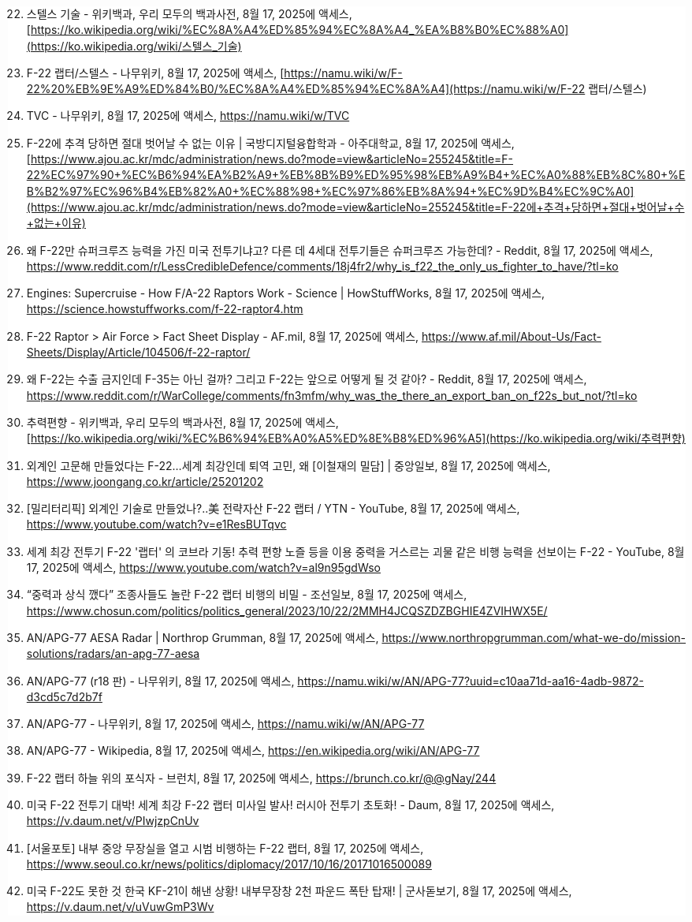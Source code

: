 22. 스텔스 기술 - 위키백과, 우리 모두의 백과사전, 8월 17, 2025에 액세스, [https://ko.wikipedia.org/wiki/%EC%8A%A4%ED%85%94%EC%8A%A4_%EA%B8%B0%EC%88%A0](https://ko.wikipedia.org/wiki/스텔스_기술)

23. F-22 랩터/스텔스 - 나무위키, 8월 17, 2025에 액세스, [https://namu.wiki/w/F-22%20%EB%9E%A9%ED%84%B0/%EC%8A%A4%ED%85%94%EC%8A%A4](https://namu.wiki/w/F-22 랩터/스텔스)

24. TVC - 나무위키, 8월 17, 2025에 액세스, https://namu.wiki/w/TVC

25. F-22에 추격 당하면 절대 벗어날 수 없는 이유 | 국방디지털융합학과 - 아주대학교, 8월 17, 2025에 액세스, [https://www.ajou.ac.kr/mdc/administration/news.do?mode=view&articleNo=255245&title=F-22%EC%97%90+%EC%B6%94%EA%B2%A9+%EB%8B%B9%ED%95%98%EB%A9%B4+%EC%A0%88%EB%8C%80+%EB%B2%97%EC%96%B4%EB%82%A0+%EC%88%98+%EC%97%86%EB%8A%94+%EC%9D%B4%EC%9C%A0](https://www.ajou.ac.kr/mdc/administration/news.do?mode=view&articleNo=255245&title=F-22에+추격+당하면+절대+벗어날+수+없는+이유)

26. 왜 F-22만 슈퍼크루즈 능력을 가진 미국 전투기냐고? 다른 데 4세대 전투기들은 슈퍼크루즈 가능한데? - Reddit, 8월 17, 2025에 액세스, https://www.reddit.com/r/LessCredibleDefence/comments/18j4fr2/why_is_f22_the_only_us_fighter_to_have/?tl=ko

27. Engines: Supercruise - How F/A-22 Raptors Work - Science | HowStuffWorks, 8월 17, 2025에 액세스, https://science.howstuffworks.com/f-22-raptor4.htm

28. F-22 Raptor > Air Force > Fact Sheet Display - AF.mil, 8월 17, 2025에 액세스, https://www.af.mil/About-Us/Fact-Sheets/Display/Article/104506/f-22-raptor/

29. 왜 F-22는 수출 금지인데 F-35는 아닌 걸까? 그리고 F-22는 앞으로 어떻게 될 것 같아? - Reddit, 8월 17, 2025에 액세스, https://www.reddit.com/r/WarCollege/comments/fn3mfm/why_was_the_there_an_export_ban_on_f22s_but_not/?tl=ko

30. 추력편향 - 위키백과, 우리 모두의 백과사전, 8월 17, 2025에 액세스, [https://ko.wikipedia.org/wiki/%EC%B6%94%EB%A0%A5%ED%8E%B8%ED%96%A5](https://ko.wikipedia.org/wiki/추력편향)

31. 외계인 고문해 만들었다는 F-22…세계 최강인데 퇴역 고민, 왜 [이철재의 밀담] | 중앙일보, 8월 17, 2025에 액세스, https://www.joongang.co.kr/article/25201202

32. [밀리터리픽] 외계인 기술로 만들었나?..美 전략자산 F-22 랩터 / YTN - YouTube, 8월 17, 2025에 액세스, https://www.youtube.com/watch?v=e1ResBUTqvc

33. 세계 최강 전투기 F-22 '랩터' 의 코브라 기동! 추력 편향 노즐 등을 이용 중력을 거스르는 괴물 같은 비행 능력을 선보이는 F-22 - YouTube, 8월 17, 2025에 액세스, https://www.youtube.com/watch?v=al9n95gdWso

34. “중력과 상식 깼다” 조종사들도 놀란 F-22 랩터 비행의 비밀 - 조선일보, 8월 17, 2025에 액세스, https://www.chosun.com/politics/politics_general/2023/10/22/2MMH4JCQSZDZBGHIE4ZVIHWX5E/

35. AN/APG-77 AESA Radar | Northrop Grumman, 8월 17, 2025에 액세스, https://www.northropgrumman.com/what-we-do/mission-solutions/radars/an-apg-77-aesa

36. AN/APG-77 (r18 판) - 나무위키, 8월 17, 2025에 액세스, https://namu.wiki/w/AN/APG-77?uuid=c10aa71d-aa16-4adb-9872-d3cd5c7d2b7f

37. AN/APG-77 - 나무위키, 8월 17, 2025에 액세스, https://namu.wiki/w/AN/APG-77

38. AN/APG-77 - Wikipedia, 8월 17, 2025에 액세스, https://en.wikipedia.org/wiki/AN/APG-77

39. F-22 랩터 하늘 위의 포식자 - 브런치, 8월 17, 2025에 액세스, https://brunch.co.kr/@@gNay/244

40. 미국 F-22 전투기 대박! 세계 최강 F-22 랩터 미사일 발사! 러시아 전투기 초토화! - Daum, 8월 17, 2025에 액세스, https://v.daum.net/v/PIwjzpCnUv

41. [서울포토] 내부 중앙 무장실을 열고 시범 비행하는 F-22 랩터, 8월 17, 2025에 액세스, https://www.seoul.co.kr/news/politics/diplomacy/2017/10/16/20171016500089

42. 미국 F-22도 못한 것 한국 KF-21이 해낸 상황! 내부무장창 2천 파운드 폭탄 탑재! | 군사돋보기, 8월 17, 2025에 액세스, https://v.daum.net/v/uVuwGmP3Wv
